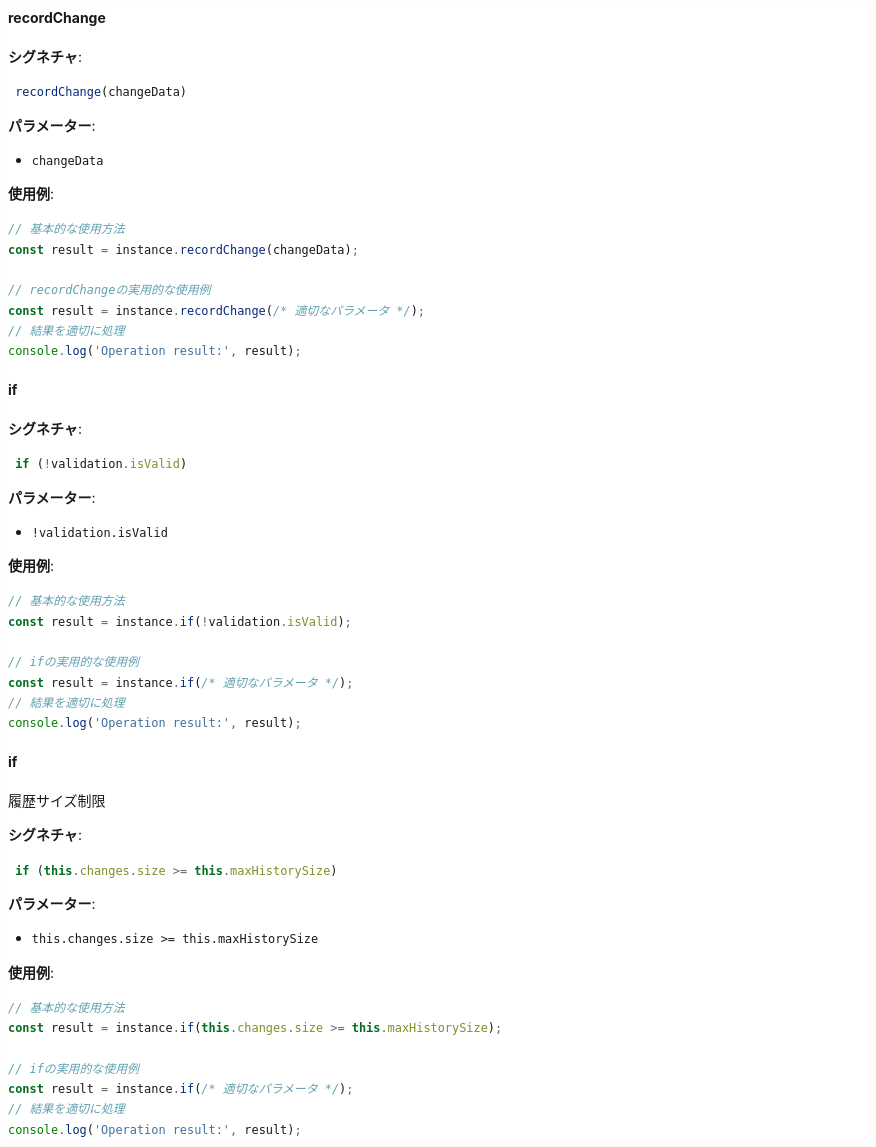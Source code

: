 #### recordChange

**シグネチャ**:
```javascript
 recordChange(changeData)
```

**パラメーター**:
- `changeData`

**使用例**:
```javascript
// 基本的な使用方法
const result = instance.recordChange(changeData);

// recordChangeの実用的な使用例
const result = instance.recordChange(/* 適切なパラメータ */);
// 結果を適切に処理
console.log('Operation result:', result);
```

#### if

**シグネチャ**:
```javascript
 if (!validation.isValid)
```

**パラメーター**:
- `!validation.isValid`

**使用例**:
```javascript
// 基本的な使用方法
const result = instance.if(!validation.isValid);

// ifの実用的な使用例
const result = instance.if(/* 適切なパラメータ */);
// 結果を適切に処理
console.log('Operation result:', result);
```

#### if

履歴サイズ制限

**シグネチャ**:
```javascript
 if (this.changes.size >= this.maxHistorySize)
```

**パラメーター**:
- `this.changes.size >= this.maxHistorySize`

**使用例**:
```javascript
// 基本的な使用方法
const result = instance.if(this.changes.size >= this.maxHistorySize);

// ifの実用的な使用例
const result = instance.if(/* 適切なパラメータ */);
// 結果を適切に処理
console.log('Operation result:', result);
```
